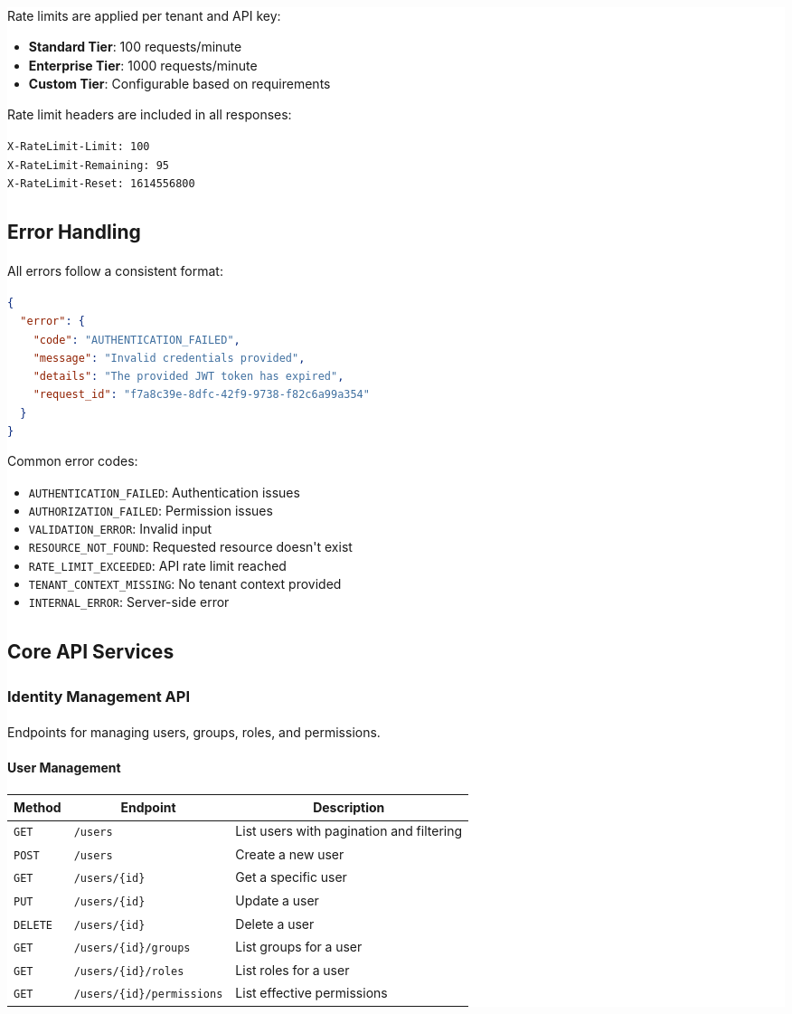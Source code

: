 Rate limits are applied per tenant and API key:

- **Standard Tier**: 100 requests/minute
- **Enterprise Tier**: 1000 requests/minute
- **Custom Tier**: Configurable based on requirements

Rate limit headers are included in all responses:
```
X-RateLimit-Limit: 100
X-RateLimit-Remaining: 95
X-RateLimit-Reset: 1614556800
```

## Error Handling

All errors follow a consistent format:

```json
{
  "error": {
    "code": "AUTHENTICATION_FAILED",
    "message": "Invalid credentials provided",
    "details": "The provided JWT token has expired",
    "request_id": "f7a8c39e-8dfc-42f9-9738-f82c6a99a354"
  }
}
```

Common error codes:
- `AUTHENTICATION_FAILED`: Authentication issues
- `AUTHORIZATION_FAILED`: Permission issues
- `VALIDATION_ERROR`: Invalid input
- `RESOURCE_NOT_FOUND`: Requested resource doesn't exist
- `RATE_LIMIT_EXCEEDED`: API rate limit reached
- `TENANT_CONTEXT_MISSING`: No tenant context provided
- `INTERNAL_ERROR`: Server-side error

## Core API Services

### Identity Management API

Endpoints for managing users, groups, roles, and permissions.

#### User Management

| Method | Endpoint | Description |
|--------|---------|-------------|
| `GET` | `/users` | List users with pagination and filtering |
| `POST` | `/users` | Create a new user |
| `GET` | `/users/{id}` | Get a specific user |
| `PUT` | `/users/{id}` | Update a user |
| `DELETE` | `/users/{id}` | Delete a user |
| `GET` | `/users/{id}/groups` | List groups for a user |
| `GET` | `/users/{id}/roles` | List roles for a user |
| `GET` | `/users/{id}/permissions` | List effective permissions |
